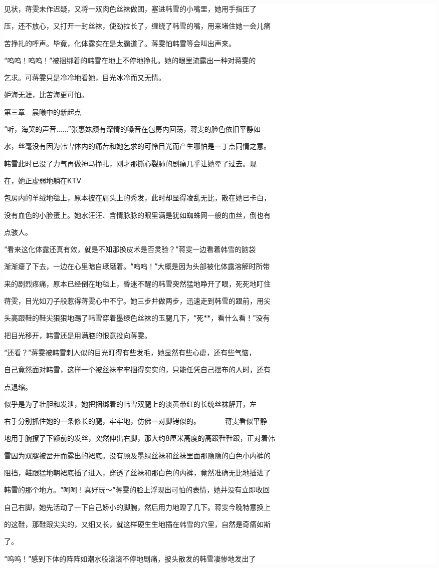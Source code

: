 见状，蒋雯未作迟疑，又将一双肉色丝袜做团，塞进韩雪的小嘴里，她用手指压了

压，还不放心，又打开一封丝袜，使劲拉长了，缠绕了韩雪的嘴，用来堵住她一会儿痛

苦挣扎的呼声。毕竟，化体露实在是太霸道了。蒋雯怕韩雪等会叫出声来。

“呜呜！呜呜！”被捆绑着的韩雪在地上不停地挣扎。她的眼里流露出一种对蒋雯的

乞求。可蒋雯只是冷冷地看她，目光冰冷而又无情。

妒海无涯，比苦海更可怕。

第三章　晨曦中的新起点

“听，海哭的声音……”张惠妹颇有深情的嗓音在包房内回荡，蒋雯的脸色依旧平静如

水，丝毫没有因为韩雪体内的痛苦和她乞求的可怜目光而产生哪怕是一丁点同情之意。

韩雪此时已没了力气再做神马挣扎，刚才那撕心裂肺的剧痛几乎让她晕了过去。现

在，她正虚弱地躺在KTV

包房内的羊绒地毯上，原本披在肩头上的秀发，此时却显得凌乱无比，散在她已卡白，

没有血色的小脸蛋上。她水汪汪、含情脉脉的眼里满是犹如蜘蛛网一般的血丝，倒也有

点骇人。

“看来这化体露还真有效，就是不知那换皮术是否灵验？”蒋雯一边看着韩雪的脑袋

渐渐瘪了下去，一边在心里暗自琢磨着。“呜呜！”大概是因为头部被化体露溶解时所带

来的剧烈疼痛，原本已经倒在地毯上，昏迷不醒的韩雪突然猛地睁开了眼，死死地盯住

蒋雯，目光如刀子般惹得蒋雯心中不宁。她三步并做两步，迅速走到韩雪的跟前，用尖

头高跟鞋的鞋尖狠狠地踢了韩雪穿着墨绿色丝袜的玉腿几下，“死**，看什么看！”没有

把目光移开，韩雪还是用满腔的恨意投向蒋雯。

“还看？”蒋雯被韩雪刺人似的目光盯得有些发毛，她显然有些心虚，还有些气恼，

自己竟然面对韩雪，这样一个被丝袜牢牢捆得实实的，只能任凭自己摆布的人时，还有

点退缩。

似乎是为了壮胆和发泄，她把捆绑着的韩雪双腿上的淡黄带红的长统丝袜解开，左

右手分别抓住她的一条修长的腿，牢牢地，仿佛一对脚铐似的。　　　　蒋雯看似平静

地用手腕撩了下额前的发丝，突然伸出右脚，那大约8厘米高度的高跟鞋鞋跟，正对着韩

雪因为双腿被岔开而露出的裙底。没有顾及墨绿丝袜和丝袜里面那隐隐的白色小内裤的

阻挡，鞋跟猛地朝裙底插了进入，穿透了丝袜和那白色的内裤，竟然准确无比地插进了

韩雪的那个地方。“呵呵！真好玩～”蒋雯的脸上浮现出可怕的表情，她并没有立即收回

自己右脚，她先活动了一下自己娇小的脚腕，然后用力地蹬了几下。蒋雯今晚特意换上

的这鞋，那鞋跟尖尖的，又细又长，就这样硬生生地插在韩雪的穴里，自然是奇痛如斯

了。

“呜呜！”感到下体的阵阵如潮水般滚滚不停地剧痛，披头散发的韩雪凄惨地发出了
